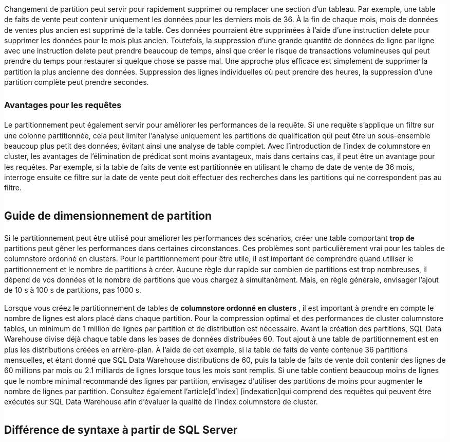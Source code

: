 Changement de partition peut servir pour rapidement supprimer ou remplacer une section d’un tableau.  Par exemple, une table de faits de vente peut contenir uniquement les données pour les derniers mois de 36.  À la fin de chaque mois, mois de données de ventes plus ancien est supprimé de la table.  Ces données pourraient être supprimées à l’aide d’une instruction delete pour supprimer les données pour le mois plus ancien.  Toutefois, la suppression d’une grande quantité de données de ligne par ligne avec une instruction delete peut prendre beaucoup de temps, ainsi que créer le risque de transactions volumineuses qui peut prendre du temps pour restaurer si quelque chose se passe mal.  Une approche plus efficace est simplement de supprimer la partition la plus ancienne des données.  Suppression des lignes individuelles où peut prendre des heures, la suppression d’une partition complète peut prendre secondes.

### <a name="benefits-to-queries"></a>Avantages pour les requêtes

Le partitionnement peut également servir pour améliorer les performances de la requête.  Si une requête s’applique un filtre sur une colonne partitionnée, cela peut limiter l’analyse uniquement les partitions de qualification qui peut être un sous-ensemble beaucoup plus petit des données, évitant ainsi une analyse de table complet.  Avec l’introduction de l’index de columnstore en cluster, les avantages de l’élimination de prédicat sont moins avantageux, mais dans certains cas, il peut être un avantage pour les requêtes.  Par exemple, si la table de faits de vente est partitionnée en utilisant le champ de date de vente de 36 mois, interroge ensuite ce filtre sur la date de vente peut doit effectuer des recherches dans les partitions qui ne correspondent pas au filtre.

## <a name="partition-sizing-guidance"></a>Guide de dimensionnement de partition

Si le partitionnement peut être utilisé pour améliorer les performances des scénarios, créer une table comportant **trop de** partitions peut gêner les performances dans certaines circonstances.  Ces problèmes sont particulièrement vrai pour les tables de columnstore ordonné en clusters.  Pour le partitionnement pour être utile, il est important de comprendre quand utiliser le partitionnement et le nombre de partitions à créer.  Aucune règle dur rapide sur combien de partitions est trop nombreuses, il dépend de vos données et le nombre de partitions que vous chargez à simultanément.  Mais, en règle générale, envisager l’ajout de 10 s à 100 s de partitions, pas 1000 s.

Lorsque vous créez le partitionnement de tables de **columnstore ordonné en clusters** , il est important à prendre en compte le nombre de lignes est alors placé dans chaque partition.  Pour la compression optimal et des performances de cluster columnstore tables, un minimum de 1 million de lignes par partition et de distribution est nécessaire.  Avant la création des partitions, SQL Data Warehouse divise déjà chaque table dans les bases de données distribuées 60.  Tout ajout à une table de partitionnement est en plus les distributions créées en arrière-plan.  À l’aide de cet exemple, si la table de faits de vente contenue 36 partitions mensuelles, et étant donné que SQL Data Warehouse distributions de 60, puis la table de faits de vente doit contenir des lignes de 60 millions par mois ou 2.1 milliards de lignes lorsque tous les mois sont remplis.  Si une table contient beaucoup moins de lignes que le nombre minimal recommandé des lignes par partition, envisagez d’utiliser des partitions de moins pour augmenter le nombre de lignes par partition.  Consultez également l’article[d’Index] [indexation]qui comprend des requêtes qui peuvent être exécutés sur SQL Data Warehouse afin d’évaluer la qualité de l’index columnstore de cluster.

## <a name="syntax-difference-from-sql-server"></a>Différence de syntaxe à partir de SQL Server


[Vue d’ensemble]: ./sql-data-warehouse-tables-overview.md
[Types de données]: ./sql-data-warehouse-tables-data-types.md
[Distribuer]: ./sql-data-warehouse-tables-distribute.md
[Index]: ./sql-data-warehouse-tables-index.md
[Partition]: ./sql-data-warehouse-tables-partition.md
[Statistiques]: ./sql-data-warehouse-tables-statistics.md
[Temporaire]: ./sql-data-warehouse-tables-temporary.md
[gestion de la charge de travail]: ./sql-data-warehouse-develop-concurrency.md
[Entrepôt de données SQL meilleures pratiques]: ./sql-data-warehouse-best-practices.md
[Tables et index partitionnés]: https://msdn.microsoft.com/library/ms190787.aspx
[ALTER TABLE]: https://msdn.microsoft.com/en-us/library/ms190273.aspx
[CRÉER TABLE]: https://msdn.microsoft.com/library/mt203953.aspx
[fonction de partition]: https://msdn.microsoft.com/library/ms187802.aspx
[schéma de partition]: https://msdn.microsoft.com/library/ms179854.aspx